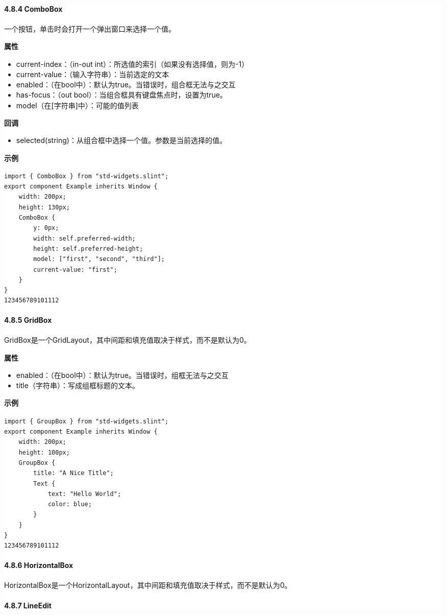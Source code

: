 #### 4.8.4 ComboBox

一个按钮，单击时会打开一个弹出窗口来选择一个值。

**属性**

- current-index：（in-out int）：所选值的索引（如果没有选择值，则为-1）
- current-value：（输入字符串）：当前选定的文本
- enabled：（在bool中）：默认为true。当错误时，组合框无法与之交互
- has-focus：（out bool）：当组合框具有键盘焦点时，设置为true。
- model（在[字符串]中）：可能的值列表

**回调**

- selected(string)：从组合框中选择一个值。参数是当前选择的值。

**示例**

```
import { ComboBox } from "std-widgets.slint";
export component Example inherits Window {
    width: 200px;
    height: 130px;
    ComboBox {
        y: 0px;
        width: self.preferred-width;
        height: self.preferred-height;
        model: ["first", "second", "third"];
        current-value: "first";
    }
}
123456789101112
```

#### 4.8.5 GridBox

GridBox是一个GridLayout，其中间距和填充值取决于样式，而不是默认为0。

**属性**

- enabled：（在bool中）：默认为true。当错误时，组框无法与之交互
- title（字符串）：写成组框标题的文本。

**示例**

```
import { GroupBox } from "std-widgets.slint";
export component Example inherits Window {
    width: 200px;
    height: 100px;
    GroupBox {
        title: "A Nice Title";
        Text {
            text: "Hello World";
            color: blue;
        }
    }
}
123456789101112
```

#### 4.8.6 HorizontalBox

HorizontalBox是一个HorizontalLayout，其中间距和填充值取决于样式，而不是默认为0。

#### 4.8.7 LineEdit

